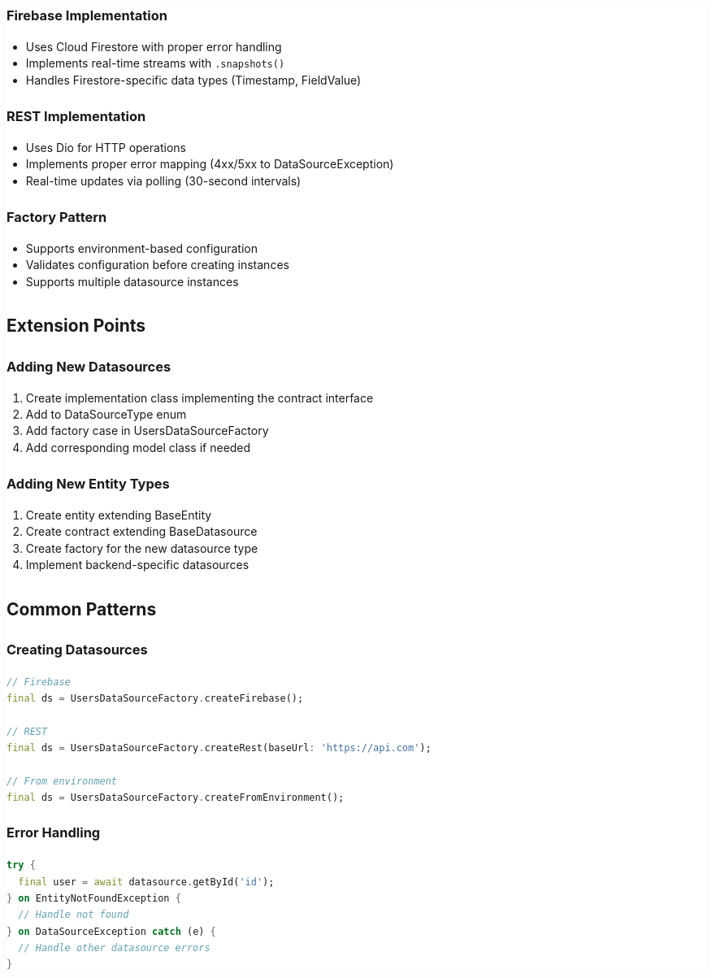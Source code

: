 ### Firebase Implementation
- Uses Cloud Firestore with proper error handling
- Implements real-time streams with `.snapshots()`
- Handles Firestore-specific data types (Timestamp, FieldValue)

### REST Implementation
- Uses Dio for HTTP operations
- Implements proper error mapping (4xx/5xx to DataSourceException)
- Real-time updates via polling (30-second intervals)

### Factory Pattern
- Supports environment-based configuration
- Validates configuration before creating instances
- Supports multiple datasource instances

## Extension Points

### Adding New Datasources
1. Create implementation class implementing the contract interface
2. Add to DataSourceType enum
3. Add factory case in UsersDataSourceFactory
4. Add corresponding model class if needed

### Adding New Entity Types
1. Create entity extending BaseEntity
2. Create contract extending BaseDatasource<Entity>
3. Create factory for the new datasource type
4. Implement backend-specific datasources

## Common Patterns

### Creating Datasources
```dart
// Firebase
final ds = UsersDataSourceFactory.createFirebase();

// REST
final ds = UsersDataSourceFactory.createRest(baseUrl: 'https://api.com');

// From environment
final ds = UsersDataSourceFactory.createFromEnvironment();
```

### Error Handling
```dart
try {
  final user = await datasource.getById('id');
} on EntityNotFoundException {
  // Handle not found
} on DataSourceException catch (e) {
  // Handle other datasource errors
}
```
